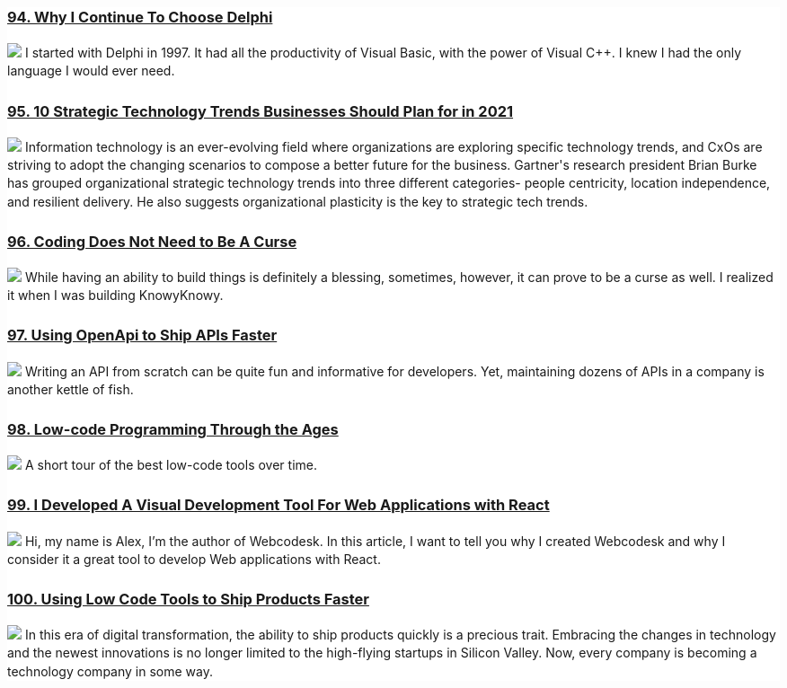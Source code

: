### [94. Why I Continue To Choose Delphi](https://hackernoon.com/why-i-continue-to-choose-delphi-tc2w3737)
![](https://cdn.hackernoon.com/images/aPpMYMv5aoRRtikpXkafRbUqgFs1-6ng32yf.jpeg)
I started with Delphi in 1997. It had all the productivity of Visual Basic, with the power of Visual C++. I knew I had the only language I would ever need.

### [95. 10 Strategic Technology Trends Businesses Should Plan for in 2021](https://hackernoon.com/10-strategic-technology-trends-businesses-should-plan-for-in-2021-a95d31g4)
![](https://hackernoon.com/images/aKVyFcm6oebAVT28NhUyOgQe03G2-sw7t316v.jpeg)
﻿Information technology is an ever-evolving field where organizations are exploring specific technology trends, and CxOs are striving to adopt the changing scenarios to compose a better future for the business. Gartner's research president Brian Burke has grouped organizational strategic technology trends into three different categories- people centricity, location independence, and resilient delivery. He also suggests organizational plasticity is the key to strategic tech trends. 

### [96. Coding Does Not Need to Be A Curse](https://hackernoon.com/coding-does-not-need-to-be-a-curse-0t7136z3)
![](https://cdn.hackernoon.com/images/21nj3ahs.jpg)
While having an ability to build things is definitely a blessing, sometimes, however, it can prove to be a curse as well. I realized it when I was building KnowyKnowy.

### [97. Using OpenApi to Ship APIs Faster](https://hackernoon.com/using-openapi-to-ship-apis-faster-873a31s2)
![](https://cdn.hackernoon.com/images/6wwjy9z2vlbbgTIc1Ac0s2XoVOW2-op9i3408.jpeg)
Writing an API from scratch can be quite fun and informative for developers. Yet, maintaining dozens of APIs in a company is another kettle of fish.

### [98. Low-code Programming Through the Ages](https://hackernoon.com/low-code-programming-through-the-ages)
![](https://cdn.hackernoon.com/images/hy5hwiViojexm8PPhxbom0FcgtT2-ul736zh.jpeg)
A short tour of the best low-code tools over time.

### [99. I Developed A Visual Development Tool For Web Applications with React](https://hackernoon.com/i-developed-a-visual-development-tool-for-web-applications-with-react-gmbr3280)
![](https://cdn.hackernoon.com/drafts/apmk3220.png)
Hi, my name is Alex, I’m the author of Webcodesk. In this article, I want to tell you why I created Webcodesk and why I consider it a great tool to develop Web applications with React.

### [100. Using Low Code Tools to Ship Products Faster](https://hackernoon.com/using-low-code-tools-to-ship-products-faster-2w13369o)
![](https://cdn.hackernoon.com/drafts/dq3y36sb.png)
In this era of digital transformation, the ability to ship products quickly is a precious trait. Embracing the changes in technology and the newest innovations is no longer limited to the high-flying startups in Silicon Valley. Now, every company is becoming a technology company in some way.
